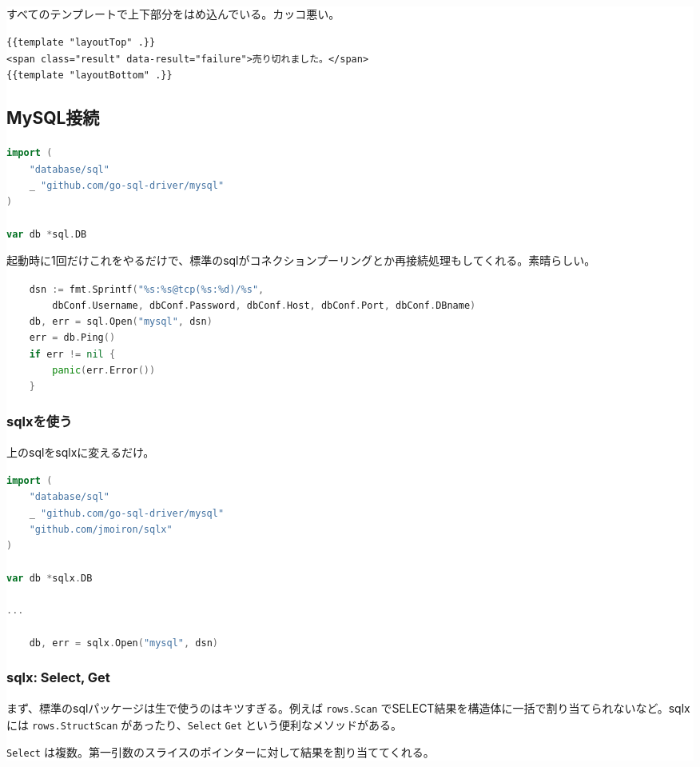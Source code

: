 すべてのテンプレートで上下部分をはめ込んでいる。カッコ悪い。

```
{{template "layoutTop" .}}
<span class="result" data-result="failure">売り切れました。</span>
{{template "layoutBottom" .}}
```

## MySQL接続

```go
import (
	"database/sql"
	_ "github.com/go-sql-driver/mysql"
)

var db *sql.DB
```

起動時に1回だけこれをやるだけで、標準のsqlがコネクションプーリングとか再接続処理もしてくれる。素晴らしい。

```go
	dsn := fmt.Sprintf("%s:%s@tcp(%s:%d)/%s",
		dbConf.Username, dbConf.Password, dbConf.Host, dbConf.Port, dbConf.DBname)
	db, err = sql.Open("mysql", dsn)
	err = db.Ping()
	if err != nil {
		panic(err.Error())
	}
```

### sqlxを使う

上のsqlをsqlxに変えるだけ。

```go
import (
	"database/sql"
	_ "github.com/go-sql-driver/mysql"
	"github.com/jmoiron/sqlx"
)

var db *sqlx.DB

...

	db, err = sqlx.Open("mysql", dsn)
```

### sqlx: Select, Get

まず、標準のsqlパッケージは生で使うのはキツすぎる。例えば `rows.Scan` でSELECT結果を構造体に一括で割り当てられないなど。sqlxには `rows.StructScan` があったり、`Select` `Get` という便利なメソッドがある。

`Select` は複数。第一引数のスライスのポインターに対して結果を割り当ててくれる。
